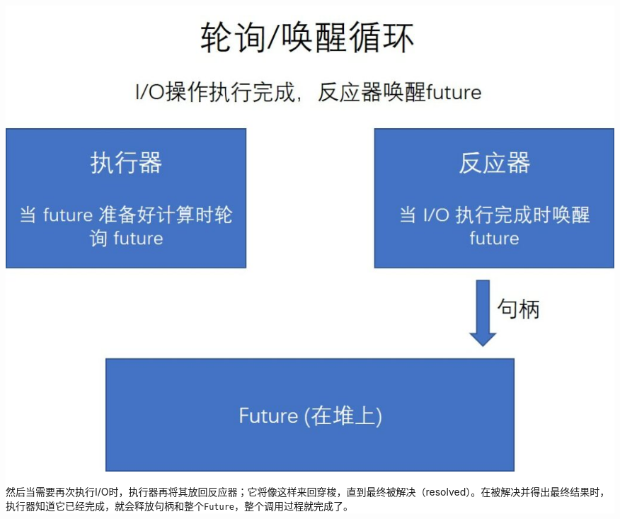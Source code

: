 ![PollWakeCycle3](2021/01/30/zero-cost-async-io/PollWakeCycle3.jpg)

然后当需要再次执行I/O时，执行器再将其放回反应器；它将像这样来回穿梭，直到最终被解决（resolved）。在被解决并得出最终结果时，执行器知道它已经完成，就会释放句柄和整个`Future`，整个调用过程就完成了。
